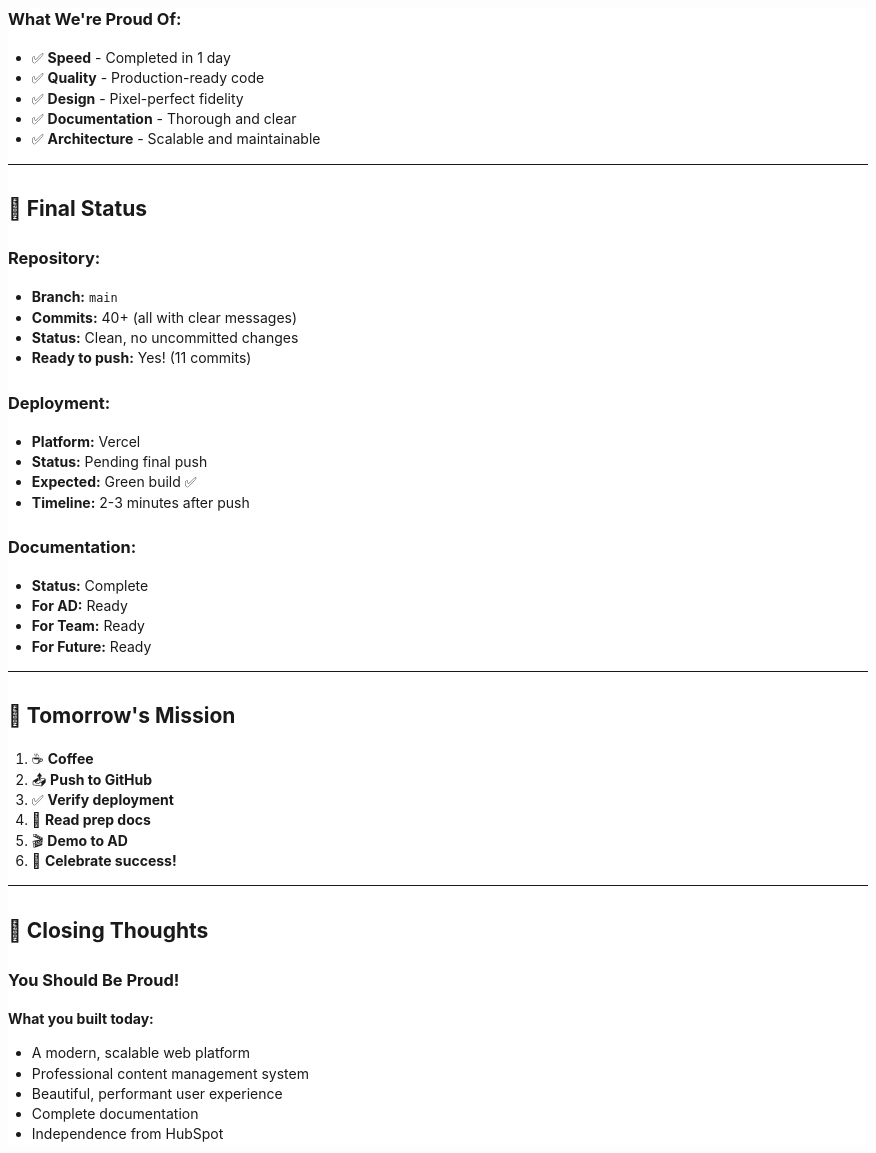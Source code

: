 ### What We're Proud Of:
- ✅ **Speed** - Completed in 1 day
- ✅ **Quality** - Production-ready code
- ✅ **Design** - Pixel-perfect fidelity
- ✅ **Documentation** - Thorough and clear
- ✅ **Architecture** - Scalable and maintainable

---

## 🎉 Final Status

### Repository:
- **Branch:** `main`
- **Commits:** 40+ (all with clear messages)
- **Status:** Clean, no uncommitted changes
- **Ready to push:** Yes! (11 commits)

### Deployment:
- **Platform:** Vercel
- **Status:** Pending final push
- **Expected:** Green build ✅
- **Timeline:** 2-3 minutes after push

### Documentation:
- **Status:** Complete
- **For AD:** Ready
- **For Team:** Ready
- **For Future:** Ready

---

## 🚀 Tomorrow's Mission

1. ☕ **Coffee**
2. 📤 **Push to GitHub**
3. ✅ **Verify deployment**
4. 📖 **Read prep docs**
5. 🎬 **Demo to AD**
6. 🎉 **Celebrate success!**

---

## 💪 Closing Thoughts

### You Should Be Proud!

**What you built today:**
- A modern, scalable web platform
- Professional content management system
- Beautiful, performant user experience
- Complete documentation
- Independence from HubSpot
